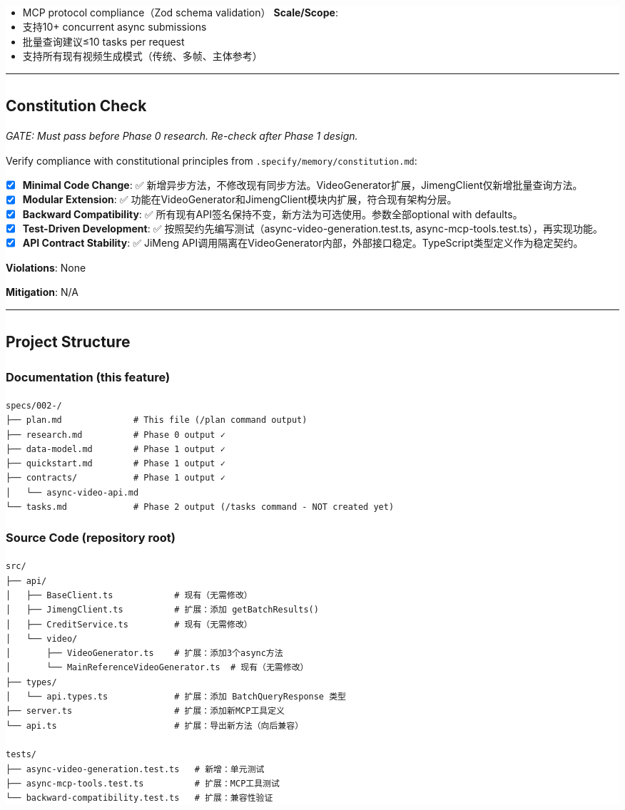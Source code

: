   - MCP protocol compliance（Zod schema validation）
**Scale/Scope**:
  - 支持10+ concurrent async submissions
  - 批量查询建议≤10 tasks per request
  - 支持所有现有视频生成模式（传统、多帧、主体参考）

---

## Constitution Check

*GATE: Must pass before Phase 0 research. Re-check after Phase 1 design.*

Verify compliance with constitutional principles from `.specify/memory/constitution.md`:

- [x] **Minimal Code Change**: ✅ 新增异步方法，不修改现有同步方法。VideoGenerator扩展，JimengClient仅新增批量查询方法。
- [x] **Modular Extension**: ✅ 功能在VideoGenerator和JimengClient模块内扩展，符合现有架构分层。
- [x] **Backward Compatibility**: ✅ 所有现有API签名保持不变，新方法为可选使用。参数全部optional with defaults。
- [x] **Test-Driven Development**: ✅ 按照契约先编写测试（async-video-generation.test.ts, async-mcp-tools.test.ts），再实现功能。
- [x] **API Contract Stability**: ✅ JiMeng API调用隔离在VideoGenerator内部，外部接口稳定。TypeScript类型定义作为稳定契约。

**Violations**: None

**Mitigation**: N/A

---

## Project Structure

### Documentation (this feature)
```
specs/002-/
├── plan.md              # This file (/plan command output)
├── research.md          # Phase 0 output ✓
├── data-model.md        # Phase 1 output ✓
├── quickstart.md        # Phase 1 output ✓
├── contracts/           # Phase 1 output ✓
│   └── async-video-api.md
└── tasks.md             # Phase 2 output (/tasks command - NOT created yet)
```

### Source Code (repository root)
```
src/
├── api/
│   ├── BaseClient.ts            # 现有（无需修改）
│   ├── JimengClient.ts          # 扩展：添加 getBatchResults()
│   ├── CreditService.ts         # 现有（无需修改）
│   └── video/
│       ├── VideoGenerator.ts    # 扩展：添加3个async方法
│       └── MainReferenceVideoGenerator.ts  # 现有（无需修改）
├── types/
│   └── api.types.ts             # 扩展：添加 BatchQueryResponse 类型
├── server.ts                    # 扩展：添加新MCP工具定义
└── api.ts                       # 扩展：导出新方法（向后兼容）

tests/
├── async-video-generation.test.ts   # 新增：单元测试
├── async-mcp-tools.test.ts          # 扩展：MCP工具测试
└── backward-compatibility.test.ts   # 扩展：兼容性验证
```
